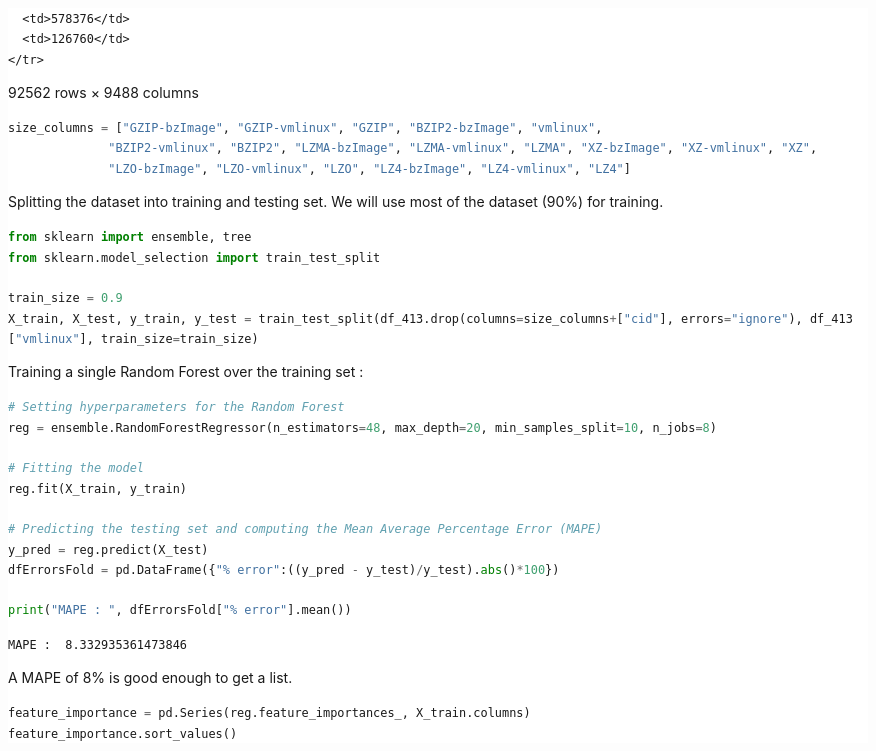       <td>578376</td>
      <td>126760</td>
    </tr>
  </tbody>
</table>
<p>92562 rows × 9488 columns</p>
</div>




```python
size_columns = ["GZIP-bzImage", "GZIP-vmlinux", "GZIP", "BZIP2-bzImage", "vmlinux", 
              "BZIP2-vmlinux", "BZIP2", "LZMA-bzImage", "LZMA-vmlinux", "LZMA", "XZ-bzImage", "XZ-vmlinux", "XZ", 
              "LZO-bzImage", "LZO-vmlinux", "LZO", "LZ4-bzImage", "LZ4-vmlinux", "LZ4"]
```

Splitting the dataset into training and testing set. We will use most of the dataset (90%) for training.


```python
from sklearn import ensemble, tree
from sklearn.model_selection import train_test_split

train_size = 0.9
X_train, X_test, y_train, y_test = train_test_split(df_413.drop(columns=size_columns+["cid"], errors="ignore"), df_413["vmlinux"], train_size=train_size)
```

Training a single Random Forest over the training set : 


```python
# Setting hyperparameters for the Random Forest
reg = ensemble.RandomForestRegressor(n_estimators=48, max_depth=20, min_samples_split=10, n_jobs=8)

# Fitting the model
reg.fit(X_train, y_train)

# Predicting the testing set and computing the Mean Average Percentage Error (MAPE)
y_pred = reg.predict(X_test)
dfErrorsFold = pd.DataFrame({"% error":((y_pred - y_test)/y_test).abs()*100})

print("MAPE : ", dfErrorsFold["% error"].mean())
```

    MAPE :  8.332935361473846


A MAPE of 8% is good enough to get a list.


```python
feature_importance = pd.Series(reg.feature_importances_, X_train.columns)
feature_importance.sort_values()
```

